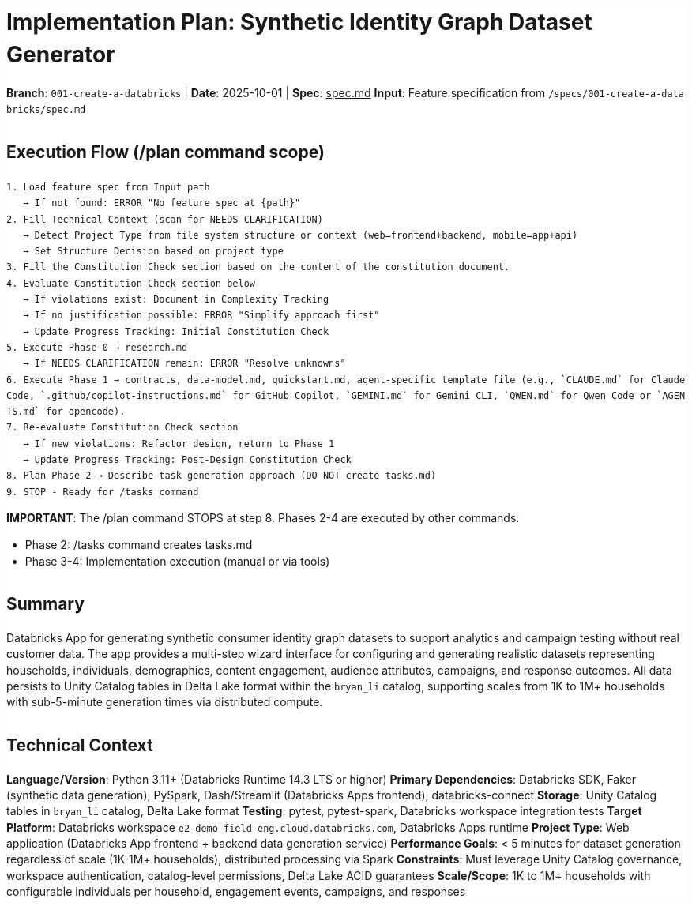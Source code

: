 
# Implementation Plan: Synthetic Identity Graph Dataset Generator

**Branch**: `001-create-a-databricks` | **Date**: 2025-10-01 | **Spec**: [spec.md](./spec.md)
**Input**: Feature specification from `/specs/001-create-a-databricks/spec.md`

## Execution Flow (/plan command scope)
```
1. Load feature spec from Input path
   → If not found: ERROR "No feature spec at {path}"
2. Fill Technical Context (scan for NEEDS CLARIFICATION)
   → Detect Project Type from file system structure or context (web=frontend+backend, mobile=app+api)
   → Set Structure Decision based on project type
3. Fill the Constitution Check section based on the content of the constitution document.
4. Evaluate Constitution Check section below
   → If violations exist: Document in Complexity Tracking
   → If no justification possible: ERROR "Simplify approach first"
   → Update Progress Tracking: Initial Constitution Check
5. Execute Phase 0 → research.md
   → If NEEDS CLARIFICATION remain: ERROR "Resolve unknowns"
6. Execute Phase 1 → contracts, data-model.md, quickstart.md, agent-specific template file (e.g., `CLAUDE.md` for Claude Code, `.github/copilot-instructions.md` for GitHub Copilot, `GEMINI.md` for Gemini CLI, `QWEN.md` for Qwen Code or `AGENTS.md` for opencode).
7. Re-evaluate Constitution Check section
   → If new violations: Refactor design, return to Phase 1
   → Update Progress Tracking: Post-Design Constitution Check
8. Plan Phase 2 → Describe task generation approach (DO NOT create tasks.md)
9. STOP - Ready for /tasks command
```

**IMPORTANT**: The /plan command STOPS at step 8. Phases 2-4 are executed by other commands:
- Phase 2: /tasks command creates tasks.md
- Phase 3-4: Implementation execution (manual or via tools)

## Summary

Databricks App for generating synthetic consumer identity graph datasets to support analytics and campaign testing without real customer data. The app provides a multi-step wizard interface for configuring and generating realistic datasets representing households, individuals, demographics, content engagement, audience attributes, campaigns, and response outcomes. All data persists to Unity Catalog tables in Delta Lake format within the `bryan_li` catalog, supporting scales from 1K to 1M+ households with sub-5-minute generation times via distributed compute.

## Technical Context

**Language/Version**: Python 3.11+ (Databricks Runtime 14.3 LTS or higher)
**Primary Dependencies**: Databricks SDK, Faker (synthetic data generation), PySpark, Dash/Streamlit (Databricks Apps frontend), databricks-connect
**Storage**: Unity Catalog tables in `bryan_li` catalog, Delta Lake format
**Testing**: pytest, pytest-spark, Databricks workspace integration tests
**Target Platform**: Databricks workspace `e2-demo-field-eng.cloud.databricks.com`, Databricks Apps runtime
**Project Type**: Web application (Databricks App frontend + backend data generation service)
**Performance Goals**: < 5 minutes for dataset generation regardless of scale (1K-1M+ households), distributed processing via Spark
**Constraints**: Must leverage Unity Catalog governance, workspace authentication, catalog-level permissions, Delta Lake ACID guarantees
**Scale/Scope**: 1K to 1M+ households with configurable individuals per household, engagement events, campaigns, and responses
